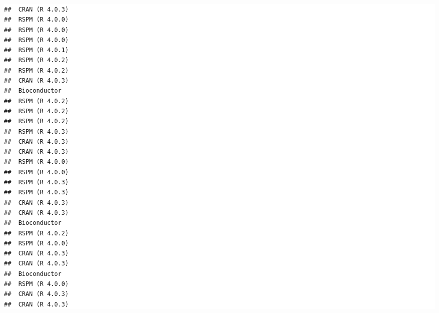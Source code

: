     ##  CRAN (R 4.0.3)                              
    ##  RSPM (R 4.0.0)                              
    ##  RSPM (R 4.0.0)                              
    ##  RSPM (R 4.0.0)                              
    ##  RSPM (R 4.0.1)                              
    ##  RSPM (R 4.0.2)                              
    ##  RSPM (R 4.0.2)                              
    ##  CRAN (R 4.0.3)                              
    ##  Bioconductor                                
    ##  RSPM (R 4.0.2)                              
    ##  RSPM (R 4.0.2)                              
    ##  RSPM (R 4.0.2)                              
    ##  RSPM (R 4.0.3)                              
    ##  CRAN (R 4.0.3)                              
    ##  CRAN (R 4.0.3)                              
    ##  RSPM (R 4.0.0)                              
    ##  RSPM (R 4.0.0)                              
    ##  RSPM (R 4.0.3)                              
    ##  RSPM (R 4.0.3)                              
    ##  CRAN (R 4.0.3)                              
    ##  CRAN (R 4.0.3)                              
    ##  Bioconductor                                
    ##  RSPM (R 4.0.2)                              
    ##  RSPM (R 4.0.0)                              
    ##  CRAN (R 4.0.3)                              
    ##  CRAN (R 4.0.3)                              
    ##  Bioconductor                                
    ##  RSPM (R 4.0.0)                              
    ##  CRAN (R 4.0.3)                              
    ##  CRAN (R 4.0.3)                              